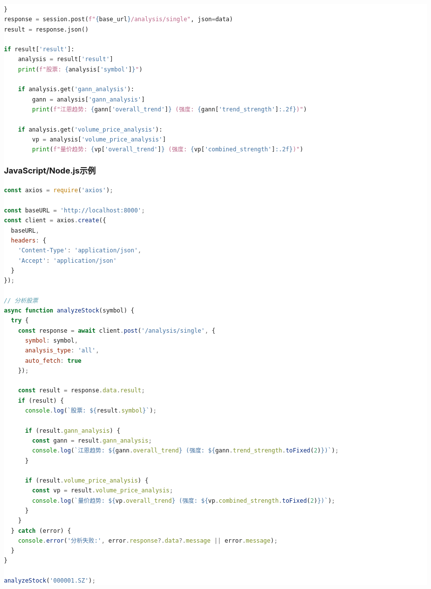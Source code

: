 ```python
}
response = session.post(f"{base_url}/analysis/single", json=data)
result = response.json()

if result['result']:
    analysis = result['result']
    print(f"股票: {analysis['symbol']}")
    
    if analysis.get('gann_analysis'):
        gann = analysis['gann_analysis']
        print(f"江恩趋势: {gann['overall_trend']} (强度: {gann['trend_strength']:.2f})")
    
    if analysis.get('volume_price_analysis'):
        vp = analysis['volume_price_analysis']
        print(f"量价趋势: {vp['overall_trend']} (强度: {vp['combined_strength']:.2f})")
```

### JavaScript/Node.js示例

```javascript
const axios = require('axios');

const baseURL = 'http://localhost:8000';
const client = axios.create({
  baseURL,
  headers: {
    'Content-Type': 'application/json',
    'Accept': 'application/json'
  }
});

// 分析股票
async function analyzeStock(symbol) {
  try {
    const response = await client.post('/analysis/single', {
      symbol: symbol,
      analysis_type: 'all',
      auto_fetch: true
    });
    
    const result = response.data.result;
    if (result) {
      console.log(`股票: ${result.symbol}`);
      
      if (result.gann_analysis) {
        const gann = result.gann_analysis;
        console.log(`江恩趋势: ${gann.overall_trend} (强度: ${gann.trend_strength.toFixed(2)})`);
      }
      
      if (result.volume_price_analysis) {
        const vp = result.volume_price_analysis;
        console.log(`量价趋势: ${vp.overall_trend} (强度: ${vp.combined_strength.toFixed(2)})`);
      }
    }
  } catch (error) {
    console.error('分析失败:', error.response?.data?.message || error.message);
  }
}

analyzeStock('000001.SZ');
```

